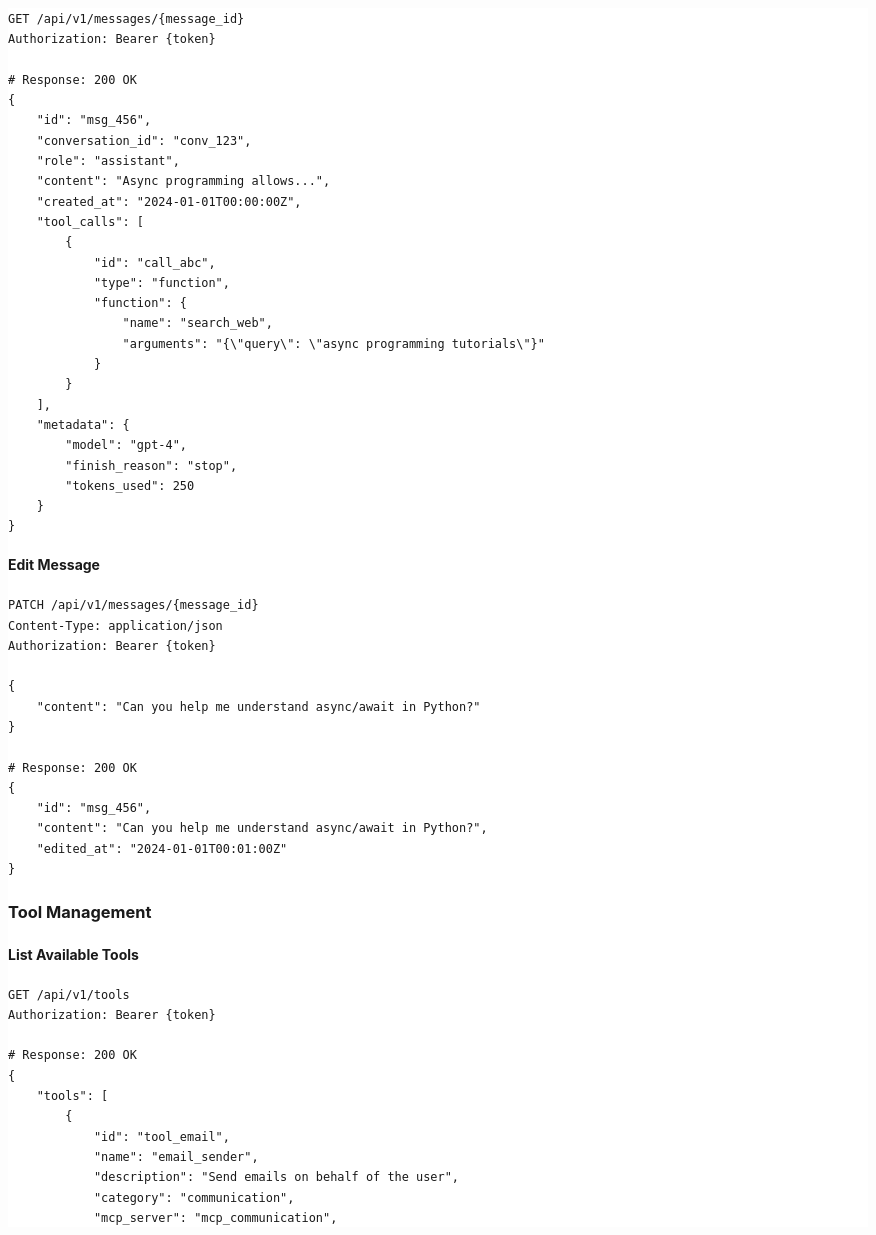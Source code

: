 ```http
GET /api/v1/messages/{message_id}
Authorization: Bearer {token}

# Response: 200 OK
{
    "id": "msg_456",
    "conversation_id": "conv_123",
    "role": "assistant",
    "content": "Async programming allows...",
    "created_at": "2024-01-01T00:00:00Z",
    "tool_calls": [
        {
            "id": "call_abc",
            "type": "function",
            "function": {
                "name": "search_web",
                "arguments": "{\"query\": \"async programming tutorials\"}"
            }
        }
    ],
    "metadata": {
        "model": "gpt-4",
        "finish_reason": "stop",
        "tokens_used": 250
    }
}
```

#### Edit Message

```http
PATCH /api/v1/messages/{message_id}
Content-Type: application/json
Authorization: Bearer {token}

{
    "content": "Can you help me understand async/await in Python?"
}

# Response: 200 OK
{
    "id": "msg_456",
    "content": "Can you help me understand async/await in Python?",
    "edited_at": "2024-01-01T00:01:00Z"
}
```

### Tool Management

#### List Available Tools

```http
GET /api/v1/tools
Authorization: Bearer {token}

# Response: 200 OK
{
    "tools": [
        {
            "id": "tool_email",
            "name": "email_sender",
            "description": "Send emails on behalf of the user",
            "category": "communication",
            "mcp_server": "mcp_communication",
```